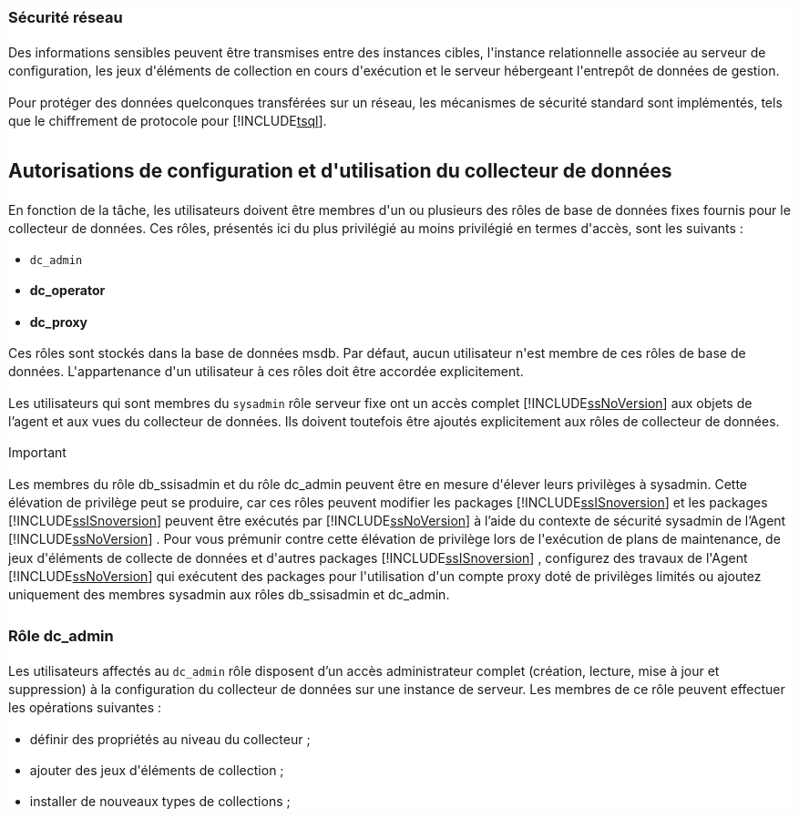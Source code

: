 ### <a name="network-security"></a>Sécurité réseau  
 Des informations sensibles peuvent être transmises entre des instances cibles, l'instance relationnelle associée au serveur de configuration, les jeux d'éléments de collection en cours d'exécution et le serveur hébergeant l'entrepôt de données de gestion.  
  
 Pour protéger des données quelconques transférées sur un réseau, les mécanismes de sécurité standard sont implémentés, tels que le chiffrement de protocole pour [!INCLUDE[tsql](../../includes/tsql-md.md)].  
  
## <a name="permissions-for-configuring-and-using-the-data-collector"></a>Autorisations de configuration et d'utilisation du collecteur de données  
 En fonction de la tâche, les utilisateurs doivent être membres d'un ou plusieurs des rôles de base de données fixes fournis pour le collecteur de données. Ces rôles, présentés ici du plus privilégié au moins privilégié en termes d'accès, sont les suivants :  
  
-   `dc_admin`  
  
-   **dc_operator**  
  
-   **dc_proxy**  
  
 Ces rôles sont stockés dans la base de données msdb. Par défaut, aucun utilisateur n'est membre de ces rôles de base de données. L'appartenance d'un utilisateur à ces rôles doit être accordée explicitement.  
  
 Les utilisateurs qui sont membres du `sysadmin` rôle serveur fixe ont un accès complet [!INCLUDE[ssNoVersion](../../includes/ssnoversion-md.md)] aux objets de l’agent et aux vues du collecteur de données. Ils doivent toutefois être ajoutés explicitement aux rôles de collecteur de données.  
  
> [!IMPORTANT]  
>  Les membres du rôle db_ssisadmin et du rôle dc_admin peuvent être en mesure d'élever leurs privilèges à sysadmin. Cette élévation de privilège peut se produire, car ces rôles peuvent modifier les packages [!INCLUDE[ssISnoversion](../../includes/ssisnoversion-md.md)] et les packages [!INCLUDE[ssISnoversion](../../includes/ssisnoversion-md.md)] peuvent être exécutés par [!INCLUDE[ssNoVersion](../../includes/ssnoversion-md.md)] à l’aide du contexte de sécurité sysadmin de l’Agent [!INCLUDE[ssNoVersion](../../includes/ssnoversion-md.md)] . Pour vous prémunir contre cette élévation de privilège lors de l'exécution de plans de maintenance, de jeux d'éléments de collecte de données et d'autres packages [!INCLUDE[ssISnoversion](../../includes/ssisnoversion-md.md)] , configurez des travaux de l'Agent [!INCLUDE[ssNoVersion](../../includes/ssnoversion-md.md)] qui exécutent des packages pour l'utilisation d'un compte proxy doté de privilèges limités ou ajoutez uniquement des membres sysadmin aux rôles db_ssisadmin et dc_admin.  
  
### <a name="dc_admin-role"></a>Rôle dc_admin  
 Les utilisateurs affectés au `dc_admin` rôle disposent d’un accès administrateur complet (création, lecture, mise à jour et suppression) à la configuration du collecteur de données sur une instance de serveur. Les membres de ce rôle peuvent effectuer les opérations suivantes :  
  
-   définir des propriétés au niveau du collecteur ;  
  
-   ajouter des jeux d'éléments de collection ;  
  
-   installer de nouveaux types de collections ;  
  